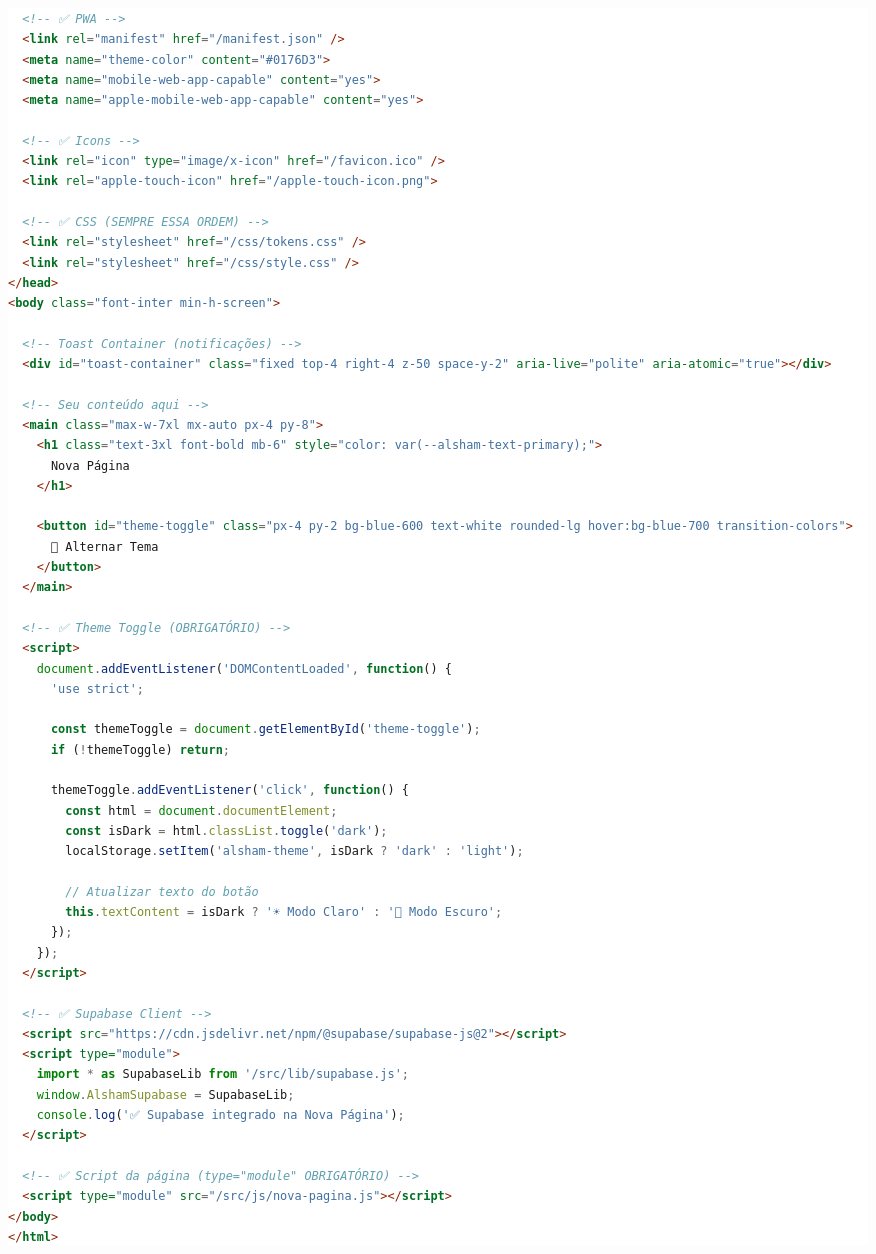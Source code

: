 ```html
  <!-- ✅ PWA -->
  <link rel="manifest" href="/manifest.json" />
  <meta name="theme-color" content="#0176D3">
  <meta name="mobile-web-app-capable" content="yes">
  <meta name="apple-mobile-web-app-capable" content="yes">
  
  <!-- ✅ Icons -->
  <link rel="icon" type="image/x-icon" href="/favicon.ico" />
  <link rel="apple-touch-icon" href="/apple-touch-icon.png">
  
  <!-- ✅ CSS (SEMPRE ESSA ORDEM) -->
  <link rel="stylesheet" href="/css/tokens.css" />
  <link rel="stylesheet" href="/css/style.css" />
</head>
<body class="font-inter min-h-screen">
  
  <!-- Toast Container (notificações) -->
  <div id="toast-container" class="fixed top-4 right-4 z-50 space-y-2" aria-live="polite" aria-atomic="true"></div>
  
  <!-- Seu conteúdo aqui -->
  <main class="max-w-7xl mx-auto px-4 py-8">
    <h1 class="text-3xl font-bold mb-6" style="color: var(--alsham-text-primary);">
      Nova Página
    </h1>
    
    <button id="theme-toggle" class="px-4 py-2 bg-blue-600 text-white rounded-lg hover:bg-blue-700 transition-colors">
      🌙 Alternar Tema
    </button>
  </main>
  
  <!-- ✅ Theme Toggle (OBRIGATÓRIO) -->
  <script>
    document.addEventListener('DOMContentLoaded', function() {
      'use strict';
      
      const themeToggle = document.getElementById('theme-toggle');
      if (!themeToggle) return;
      
      themeToggle.addEventListener('click', function() {
        const html = document.documentElement;
        const isDark = html.classList.toggle('dark');
        localStorage.setItem('alsham-theme', isDark ? 'dark' : 'light');
        
        // Atualizar texto do botão
        this.textContent = isDark ? '☀️ Modo Claro' : '🌙 Modo Escuro';
      });
    });
  </script>
  
  <!-- ✅ Supabase Client -->
  <script src="https://cdn.jsdelivr.net/npm/@supabase/supabase-js@2"></script>
  <script type="module">
    import * as SupabaseLib from '/src/lib/supabase.js';
    window.AlshamSupabase = SupabaseLib;
    console.log('✅ Supabase integrado na Nova Página');
  </script>
  
  <!-- ✅ Script da página (type="module" OBRIGATÓRIO) -->
  <script type="module" src="/src/js/nova-pagina.js"></script>
</body>
</html>
```